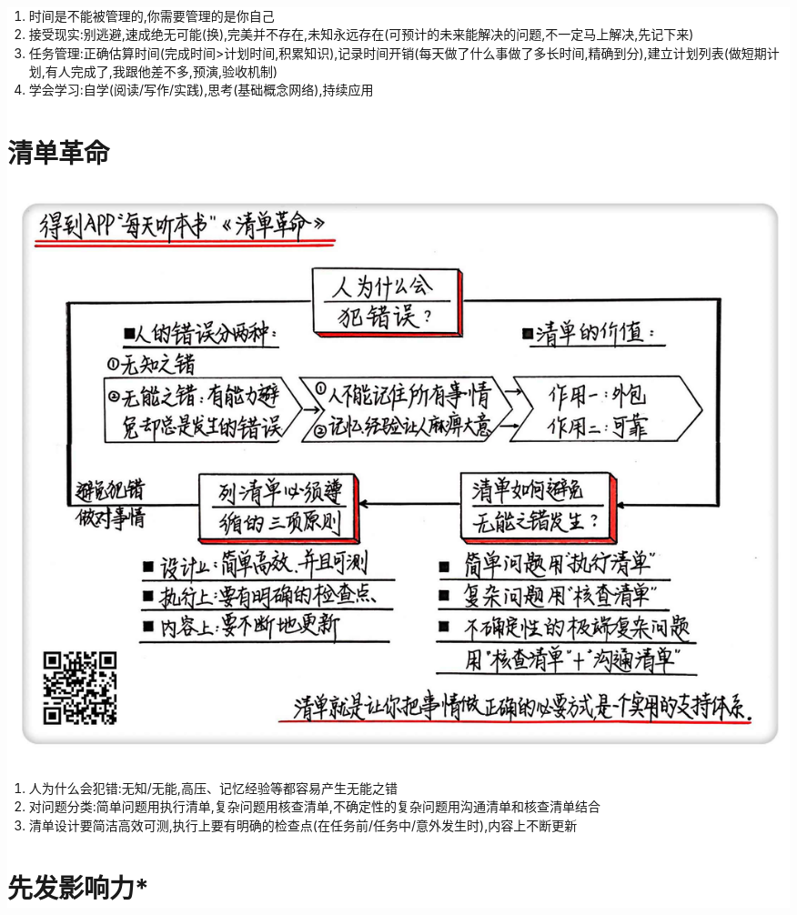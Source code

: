 1. 时间是不能被管理的,你需要管理的是你自己  
2. 接受现实:别逃避,速成绝无可能(换),完美并不存在,未知永远存在(可预计的未来能解决的问题,不一定马上解决,先记下来)  
3. 任务管理:正确估算时间(完成时间>计划时间,积累知识),记录时间开销(每天做了什么事做了多长时间,精确到分),建立计划列表(做短期计划,有人完成了,我跟他差不多,预演,验收机制)  
4. 学会学习:自学(阅读/写作/实践),思考(基础概念网络),持续应用  


# 清单革命

![清单革命](/assets/book/b2001/清单革命.jpg)

1. 人为什么会犯错:无知/无能,高压、记忆经验等都容易产生无能之错  
2. 对问题分类:简单问题用执行清单,复杂问题用核查清单,不确定性的复杂问题用沟通清单和核查清单结合  
3. 清单设计要简洁高效可测,执行上要有明确的检查点(在任务前/任务中/意外发生时),内容上不断更新  


# 先发影响力*

